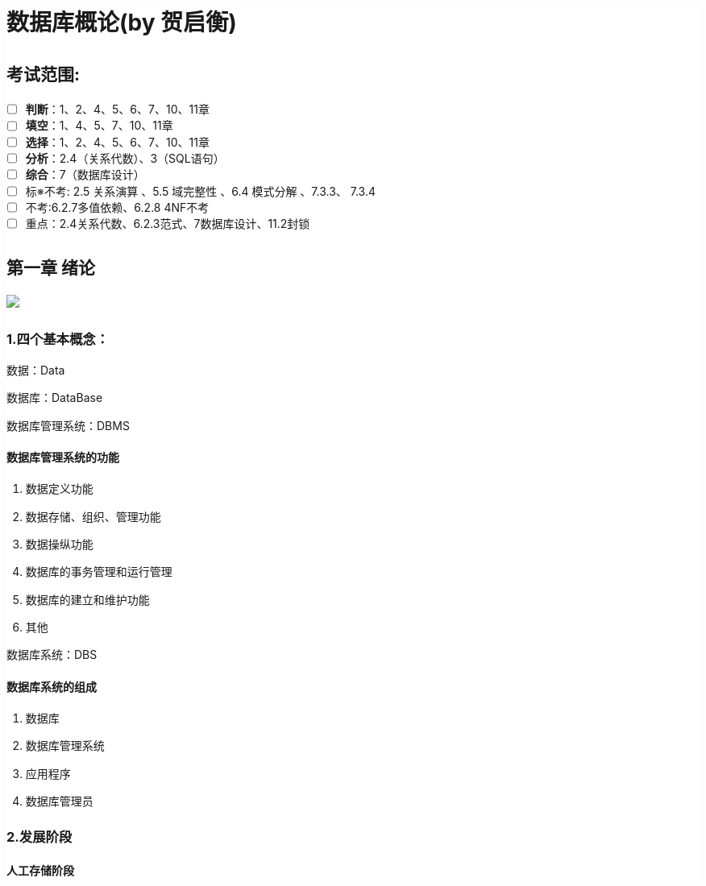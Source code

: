 # **数据库概论**(by **贺启衡**)

## **考试范围:**

- [ ] **判断**：1、2、4、5、6、7、10、11章
- [ ] **填空**：1、4、5、7、10、11章
- [ ] **选择**：1、2、4、5、6、7、10、11章
- [ ] **分析**：2.4（关系代数）、3（SQL语句）
- [ ] **综合**：7（数据库设计）
- [ ] 标※不考: 2.5 关系演算 、5.5 域完整性 、6.4 模式分解 、7.3.3、 7.3.4
- [ ] 不考:6.2.7多值依赖、6.2.8 4NF不考
- [ ] 重点：2.4关系代数、6.2.3范式、7数据库设计、11.2封锁

## 第一章 绪论

 ![](https://cdn.jsdelivr.net/gh/rickhqh/pic/img/202205102225759.jpeg)

### 1.四个基本概念：

 数据：Data

 数据库：DataBase

 数据库管理系统：DBMS

#### 数据库管理系统的功能

1.  数据定义功能

2.  数据存储、组织、管理功能

3.  数据操纵功能

4.  数据库的事务管理和运行管理

5.  数据库的建立和维护功能

6.  其他

 数据库系统：DBS

#### 数据库系统的组成

1.  数据库

2.  数据库管理系统

3.  应用程序

4.  数据库管理员

### 2.发展阶段

#### 人工存储阶段 
